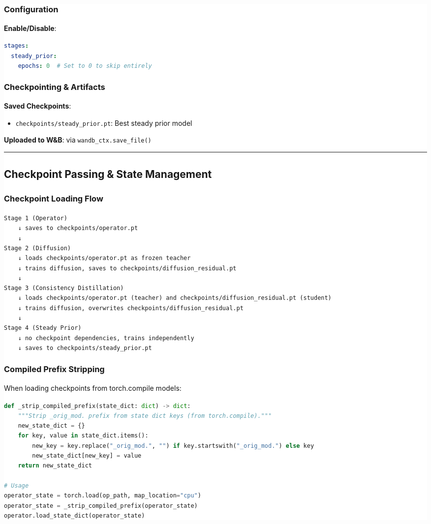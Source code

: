 ### Configuration

**Enable/Disable**:
```yaml
stages:
  steady_prior:
    epochs: 0  # Set to 0 to skip entirely
```

### Checkpointing & Artifacts

**Saved Checkpoints**:
- `checkpoints/steady_prior.pt`: Best steady prior model

**Uploaded to W&B**: via `wandb_ctx.save_file()`

---

## Checkpoint Passing & State Management

### Checkpoint Loading Flow

```
Stage 1 (Operator)
    ↓ saves to checkpoints/operator.pt
    ↓
Stage 2 (Diffusion)
    ↓ loads checkpoints/operator.pt as frozen teacher
    ↓ trains diffusion, saves to checkpoints/diffusion_residual.pt
    ↓
Stage 3 (Consistency Distillation)
    ↓ loads checkpoints/operator.pt (teacher) and checkpoints/diffusion_residual.pt (student)
    ↓ trains diffusion, overwrites checkpoints/diffusion_residual.pt
    ↓
Stage 4 (Steady Prior)
    ↓ no checkpoint dependencies, trains independently
    ↓ saves to checkpoints/steady_prior.pt
```

### Compiled Prefix Stripping

When loading checkpoints from torch.compile models:

```python
def _strip_compiled_prefix(state_dict: dict) -> dict:
    """Strip _orig_mod. prefix from state dict keys (from torch.compile)."""
    new_state_dict = {}
    for key, value in state_dict.items():
        new_key = key.replace("_orig_mod.", "") if key.startswith("_orig_mod.") else key
        new_state_dict[new_key] = value
    return new_state_dict

# Usage
operator_state = torch.load(op_path, map_location="cpu")
operator_state = _strip_compiled_prefix(operator_state)
operator.load_state_dict(operator_state)
```
